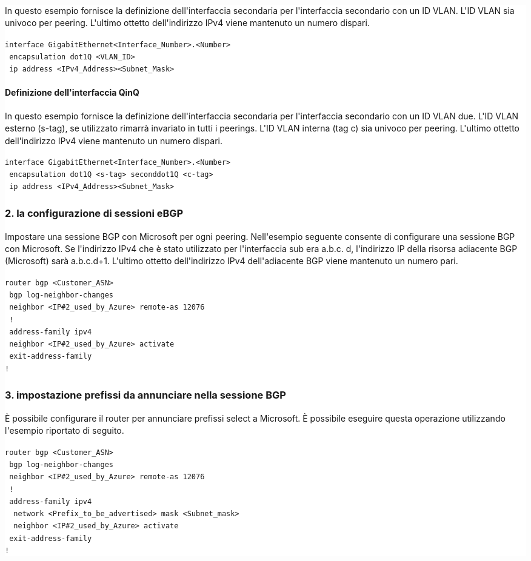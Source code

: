In questo esempio fornisce la definizione dell'interfaccia secondaria per l'interfaccia secondario con un ID VLAN. L'ID VLAN sia univoco per peering. L'ultimo ottetto dell'indirizzo IPv4 viene mantenuto un numero dispari.

    interface GigabitEthernet<Interface_Number>.<Number>
     encapsulation dot1Q <VLAN_ID>
     ip address <IPv4_Address><Subnet_Mask>

#### <a name="qinq-interface-definition"></a>Definizione dell'interfaccia QinQ

In questo esempio fornisce la definizione dell'interfaccia secondaria per l'interfaccia secondario con un ID VLAN due. L'ID VLAN esterno (s-tag), se utilizzato rimarrà invariato in tutti i peerings. L'ID VLAN interna (tag c) sia univoco per peering. L'ultimo ottetto dell'indirizzo IPv4 viene mantenuto un numero dispari.

    interface GigabitEthernet<Interface_Number>.<Number>
     encapsulation dot1Q <s-tag> seconddot1Q <c-tag>
     ip address <IPv4_Address><Subnet_Mask>
    
### <a name="2-setting-up-ebgp-sessions"></a>2. la configurazione di sessioni eBGP

Impostare una sessione BGP con Microsoft per ogni peering. Nell'esempio seguente consente di configurare una sessione BGP con Microsoft. Se l'indirizzo IPv4 che è stato utilizzato per l'interfaccia sub era a.b.c. d, l'indirizzo IP della risorsa adiacente BGP (Microsoft) sarà a.b.c.d+1. L'ultimo ottetto dell'indirizzo IPv4 dell'adiacente BGP viene mantenuto un numero pari.

    router bgp <Customer_ASN>
     bgp log-neighbor-changes
     neighbor <IP#2_used_by_Azure> remote-as 12076
     !        
     address-family ipv4
     neighbor <IP#2_used_by_Azure> activate
     exit-address-family
    !

### <a name="3-setting-up-prefixes-to-be-advertised-over-the-bgp-session"></a>3. impostazione prefissi da annunciare nella sessione BGP

È possibile configurare il router per annunciare prefissi select a Microsoft. È possibile eseguire questa operazione utilizzando l'esempio riportato di seguito.

    router bgp <Customer_ASN>
     bgp log-neighbor-changes
     neighbor <IP#2_used_by_Azure> remote-as 12076
     !        
     address-family ipv4
      network <Prefix_to_be_advertised> mask <Subnet_mask>
      neighbor <IP#2_used_by_Azure> activate
     exit-address-family
    !
